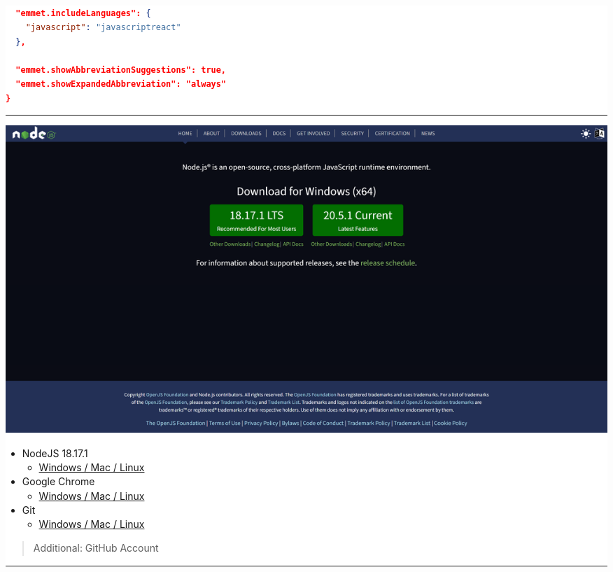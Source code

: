 ```json 
  "emmet.includeLanguages": {
    "javascript": "javascriptreact"
  },

  "emmet.showAbbreviationSuggestions": true,
  "emmet.showExpandedAbbreviation": "always"
}
```
---
[![Docker](./public/nodejs.png)]()
- NodeJS 18.17.1
	- [Windows / Mac / Linux](https://nodejs.org/en/download)
- Google Chrome
	- [Windows / Mac / Linux](https://chromeenterprise.google/browser/download/#windows-tab)
- Git
	- [Windows / Mac / Linux](https://git-scm.com/downloads)
> Additional: GitHub Account

---
